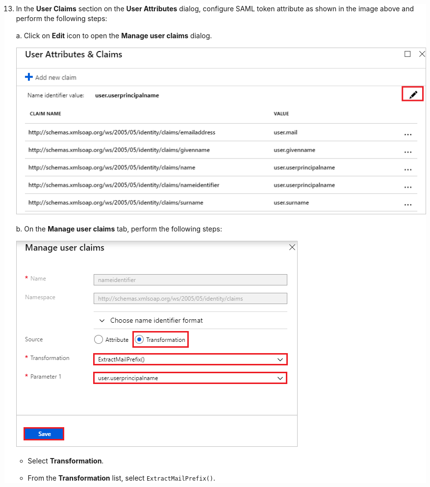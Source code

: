 13. In the **User Claims** section on the **User Attributes** dialog, configure SAML token attribute as shown in the image above and perform the following steps:

	a. Click on **Edit** icon to open the **Manage user claims** dialog.
	
	![Attribute section](./media/sapnetweaver-tutorial/nameidattribute.png)

	b. On the **Manage user claims** tab, perform the following steps:

	![Attribute section](./media/sapnetweaver-tutorial/nameidattribute1.png)

	* Select **Transformation**.
  
	* From the **Transformation** list, select `ExtractMailPrefix()`.
  
